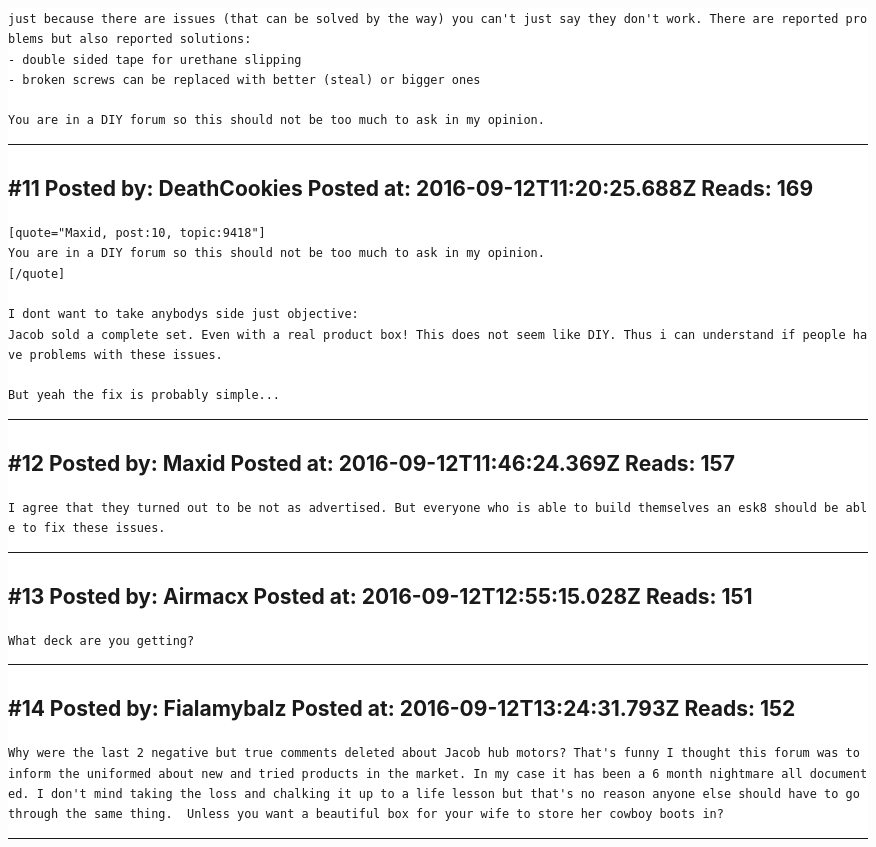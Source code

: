 ```
just because there are issues (that can be solved by the way) you can't just say they don't work. There are reported problems but also reported solutions:
- double sided tape for urethane slipping
- broken screws can be replaced with better (steal) or bigger ones

You are in a DIY forum so this should not be too much to ask in my opinion.
```

---
## \#11 Posted by: DeathCookies Posted at: 2016-09-12T11:20:25.688Z Reads: 169

```
[quote="Maxid, post:10, topic:9418"]
You are in a DIY forum so this should not be too much to ask in my opinion.
[/quote]

I dont want to take anybodys side just objective:
Jacob sold a complete set. Even with a real product box! This does not seem like DIY. Thus i can understand if people have problems with these issues.

But yeah the fix is probably simple...
```

---
## \#12 Posted by: Maxid Posted at: 2016-09-12T11:46:24.369Z Reads: 157

```
I agree that they turned out to be not as advertised. But everyone who is able to build themselves an esk8 should be able to fix these issues.
```

---
## \#13 Posted by: Airmacx Posted at: 2016-09-12T12:55:15.028Z Reads: 151

```
What deck are you getting?
```

---
## \#14 Posted by: Fialamybalz Posted at: 2016-09-12T13:24:31.793Z Reads: 152

```
Why were the last 2 negative but true comments deleted about Jacob hub motors? That's funny I thought this forum was to inform the uniformed about new and tried products in the market. In my case it has been a 6 month nightmare all documented. I don't mind taking the loss and chalking it up to a life lesson but that's no reason anyone else should have to go through the same thing.  Unless you want a beautiful box for your wife to store her cowboy boots in?
```

---